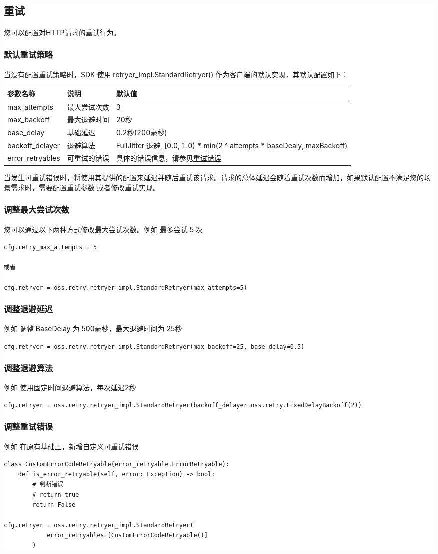 ## 重试

您可以配置对HTTP请求的重试行为。

### 默认重试策略

当没有配置重试策略时，SDK 使用 retryer_impl.StandardRetryer() 作为客户端的默认实现，其默认配置如下：

|参数名称 | 说明 | 默认值 
|:-------|:-------|:-------
|max_attempts|最大尝试次数| 3
|max_backoff|最大退避时间| 20秒
|base_delay|基础延迟| 0.2秒(200毫秒)
|backoff_delayer|退避算法| FullJitter 退避,  [0.0, 1.0) * min(2 ^ attempts * baseDealy, maxBackoff)
|error_retryables|可重试的错误| 具体的错误信息，请参见[重试错误](https://gosspublic.alicdn.com/sdk-doc/alibabacloud-oss-python-sdk-v2/latest/_modules/alibabacloud_oss_v2/retry/error_retryable.html)

当发生可重试错误时，将使用其提供的配置来延迟并随后重试该请求。请求的总体延迟会随着重试次数而增加，如果默认配置不满足您的场景需求时，需要配置重试参数 或者修改重试实现。

### 调整最大尝试次数

您可以通过以下两种方式修改最大尝试次数。例如 最多尝试 5  次 

```
cfg.retry_max_attempts = 5

或者

cfg.retryer = oss.retry.retryer_impl.StandardRetryer(max_attempts=5)
```

### 调整退避延迟

例如 调整 BaseDelay 为 500毫秒，最大退避时间为 25秒

```
cfg.retryer = oss.retry.retryer_impl.StandardRetryer(max_backoff=25, base_delay=0.5)
```

### 调整退避算法

例如 使用固定时间退避算法，每次延迟2秒 

```
cfg.retryer = oss.retry.retryer_impl.StandardRetryer(backoff_delayer=oss.retry.FixedDelayBackoff(2))
```

### 调整重试错误

例如 在原有基础上，新增自定义可重试错误

```
class CustomErrorCodeRetryable(error_retryable.ErrorRetryable):
    def is_error_retryable(self, error: Exception) -> bool:
        # 判断错误
        # return true
        return False

cfg.retryer = oss.retry.retryer_impl.StandardRetryer(
            error_retryables=[CustomErrorCodeRetryable()]
        )
```
